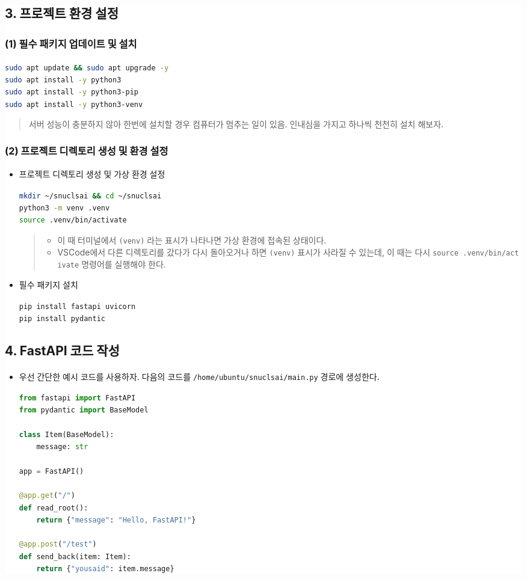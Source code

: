 ## 3. 프로젝트 환경 설정

### (1) 필수 패키지 업데이트 및 설치

```bash
sudo apt update && sudo apt upgrade -y
sudo apt install -y python3
sudo apt install -y python3-pip
sudo apt install -y python3-venv
```

> 서버 성능이 충분하지 않아 한번에 설치할 경우 컴퓨터가 멈추는 일이 있음.
> 인내심을 가지고 하나씩 천천히 설치 해보자.

### (2) 프로젝트 디렉토리 생성 및 환경 설정

- 프로젝트 디렉토리 생성 및 가상 환경 설정

  ```bash
  mkdir ~/snuclsai && cd ~/snuclsai
  python3 -m venv .venv
  source .venv/bin/activate
  ```

  > - 이 때 터미널에서 `(venv)` 라는 표시가 나타나면 가상 환경에 접속된 상태이다.
  > - VSCode에서 다른 디렉토리를 갔다가 다시 돌아오거나 하면 `(venv)` 표시가 사라질 수 있는데, 이 때는 다시 `source .venv/bin/activate` 명령어를 실행해야 한다.

- 필수 패키지 설치
  ```bash
  pip install fastapi uvicorn
  pip install pydantic
  ```

## 4. FastAPI 코드 작성

- 우선 간단한 예시 코드를 사용하자. 다음의 코드를 `/home/ubuntu/snuclsai/main.py` 경로에 생성한다.

  ```python
  from fastapi import FastAPI
  from pydantic import BaseModel

  class Item(BaseModel):
      message: str

  app = FastAPI()

  @app.get("/")
  def read_root():
      return {"message": "Hello, FastAPI!"}

  @app.post("/test")
  def send_back(item: Item):
      return {"yousaid": item.message}
  ```
